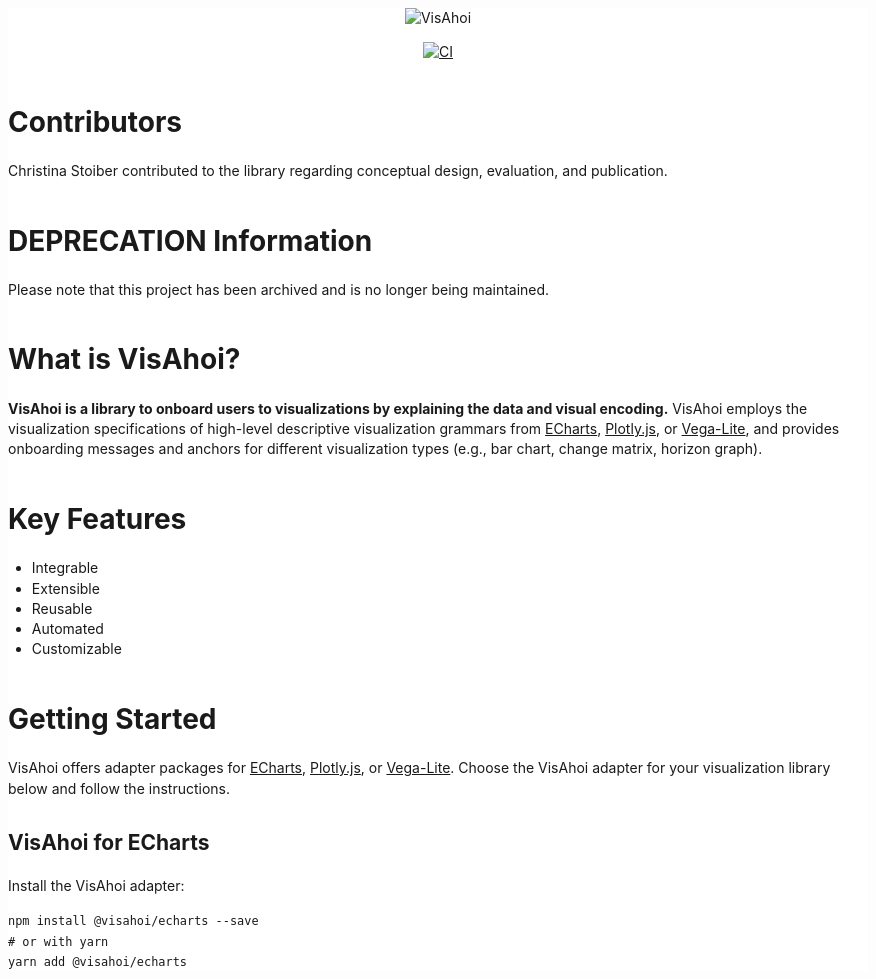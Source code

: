 <p align="center"><img src="/docs/img/logo.png" alt="VisAhoi" width="35%" /></p>
<p align="center">
  <a href="https://github.com/datavisyn/visAhoi/actions">
    <img src="https://github.com/datavisyn/visAhoi/workflows/Build%20and%20deploy%20demos/badge.svg?branch=develop" alt="CI" />
  </a>
</p>

# Contributors

Christina Stoiber contributed to the library regarding conceptual design, evaluation, and publication.

# DEPRECATION Information
Please note that this project has been archived and is no longer being maintained.

# What is VisAhoi?

**VisAhoi is a library to onboard users to visualizations by explaining the data and visual encoding.** VisAhoi employs the visualization specifications of high-level descriptive visualization grammars from [ECharts](https://echarts.apache.org), [Plotly.js](https://plotly.com/javascript/), or [Vega-Lite](https://vega.github.io/vega-lite), and provides onboarding messages and anchors for different visualization types (e.g., bar chart, change matrix, horizon graph).

# Key Features

- Integrable
- Extensible
- Reusable
- Automated
- Customizable

# Getting Started

VisAhoi offers adapter packages for [ECharts](https://echarts.apache.org), [Plotly.js](https://plotly.com/javascript/), or [Vega-Lite](https://vega.github.io/vega-lite). Choose the VisAhoi adapter for your visualization library below and follow the instructions.

## VisAhoi for ECharts

Install the VisAhoi adapter:

```
npm install @visahoi/echarts --save
# or with yarn
yarn add @visahoi/echarts
```
